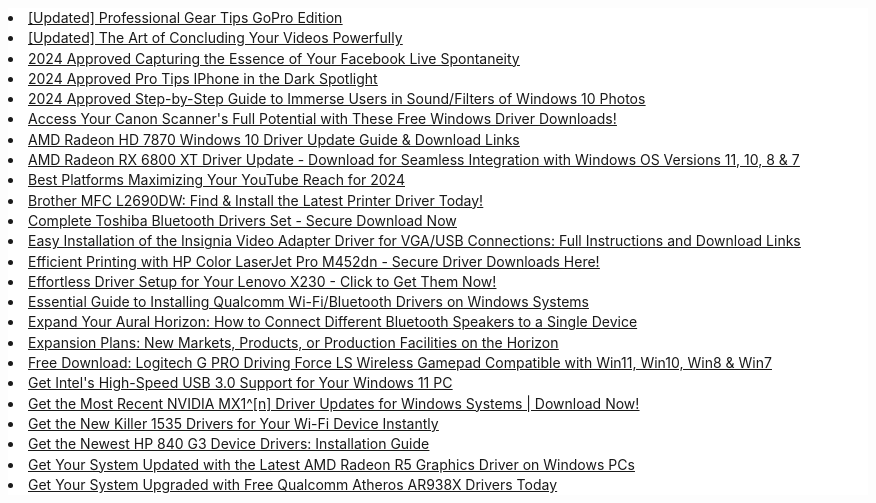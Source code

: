 <li><a href="https://extra-support.techidaily.com/updated-professional-gear-tips-gopro-edition/"><u>[Updated] Professional Gear Tips  GoPro Edition</u></a></li>
<li><a href="https://facebook-video-footage.techidaily.com/updated-the-art-of-concluding-your-videos-powerfully/"><u>[Updated] The Art of Concluding Your Videos Powerfully</u></a></li>
<li><a href="https://visual-screen-recording.techidaily.com/2024-approved-capturing-the-essence-of-your-facebook-live-spontaneity/"><u>2024 Approved  Capturing the Essence of Your Facebook Live Spontaneity</u></a></li>
<li><a href="https://extra-approaches.techidaily.com/2024-approved-pro-tips-iphone-in-the-dark-spotlight/"><u>2024 Approved  Pro Tips  IPhone in the Dark Spotlight</u></a></li>
<li><a href="https://extra-support.techidaily.com/2024-approved-step-by-step-guide-to-immerse-users-in-soundfilters-of-windows-10-photos/"><u>2024 Approved  Step-by-Step Guide to Immerse Users in Sound/Filters of Windows 10 Photos</u></a></li>
<li><a href="https://win-dash.techidaily.com/access-your-canon-scanners-full-potential-with-these-free-windows-driver-downloads/"><u>Access Your Canon Scanner's Full Potential with These Free Windows Driver Downloads!</u></a></li>
<li><a href="https://win-dash.techidaily.com/amd-radeon-hd-7870-windows-10-driver-update-guide-and-download-links/"><u>AMD Radeon HD 7870 Windows 10 Driver Update Guide & Download Links</u></a></li>
<li><a href="https://win-dash.techidaily.com/amd-radeon-rx-6800-xt-driver-update-download-for-seamless-integration-with-windows-os-versions-11-10-8-and-7/"><u>AMD Radeon RX 6800 XT Driver Update - Download for Seamless Integration with Windows OS Versions 11, 10, 8 & 7</u></a></li>
<li><a href="https://extra-tips.techidaily.com/best-platforms-maximizing-your-youtube-reach-for-2024/"><u>Best Platforms  Maximizing Your YouTube Reach for 2024</u></a></li>
<li><a href="https://win-dash.techidaily.com/brother-mfc-l2690dw-find-and-install-the-latest-printer-driver-today/"><u>Brother MFC L2690DW: Find & Install the Latest Printer Driver Today!</u></a></li>
<li><a href="https://win-dash.techidaily.com/complete-toshiba-bluetooth-drivers-set-secure-download-now/"><u>Complete Toshiba Bluetooth Drivers Set - Secure Download Now</u></a></li>
<li><a href="https://win-dash.techidaily.com/easy-installation-of-the-insignia-video-adapter-driver-for-vgausb-connections-full-instructions-and-download-links/"><u>Easy Installation of the Insignia Video Adapter Driver for VGA/USB Connections: Full Instructions and Download Links</u></a></li>
<li><a href="https://win-dash.techidaily.com/efficient-printing-with-hp-color-laserjet-pro-m452dn-secure-driver-downloads-here/"><u>Efficient Printing with HP Color LaserJet Pro M452dn - Secure Driver Downloads Here!</u></a></li>
<li><a href="https://win-dash.techidaily.com/1722974444625-effortless-driver-setup-for-your-lenovo-x230-click-to-get-them-now/"><u>Effortless Driver Setup for Your Lenovo X230 - Click to Get Them Now!</u></a></li>
<li><a href="https://win-dash.techidaily.com/essential-guide-to-installing-qualcomm-wi-fibluetooth-drivers-on-windows-systems/"><u>Essential Guide to Installing Qualcomm Wi-Fi/Bluetooth Drivers on Windows Systems</u></a></li>
<li><a href="https://techno-recovery.techidaily.com/expand-your-aural-horizon-how-to-connect-different-bluetooth-speakers-to-a-single-device/"><u>Expand Your Aural Horizon: How to Connect Different Bluetooth Speakers to a Single Device</u></a></li>
<li><a href="https://win-dash.techidaily.com/1722963344989-expansion-plans-new-markets-products-or-production-facilities-on-the-horizon/"><u>Expansion Plans: New Markets, Products, or Production Facilities on the Horizon</u></a></li>
<li><a href="https://win-dash.techidaily.com/free-download-logitech-g-pro-driving-force-ls-wireless-gamepad-compatible-with-win11-win10-win8-and-win7/"><u>Free Download: Logitech G PRO Driving Force LS Wireless Gamepad Compatible with Win11, Win10, Win8 & Win7</u></a></li>
<li><a href="https://win-dash.techidaily.com/get-intels-high-speed-usb-30-support-for-your-windows-11-pc/"><u>Get Intel's High-Speed USB 3.0 Support for Your Windows 11 PC</u></a></li>
<li><a href="https://win-dash.techidaily.com/get-the-most-recent-nvidia-mx1n-driver-updates-for-windows-systems-download-now/"><u>Get the Most Recent NVIDIA MX1^[n] Driver Updates for Windows Systems | Download Now!</u></a></li>
<li><a href="https://win-dash.techidaily.com/1722963632152-get-the-new-killer-1535-drivers-for-your-wi-fi-device-instantly/"><u>Get the New Killer 1535 Drivers for Your Wi-Fi Device Instantly</u></a></li>
<li><a href="https://win-dash.techidaily.com/get-the-newest-hp-840-g3-device-drivers-installation-guide/"><u>Get the Newest HP 840 G3 Device Drivers: Installation Guide</u></a></li>
<li><a href="https://win-dash.techidaily.com/get-your-system-updated-with-the-latest-amd-radeon-r5-graphics-driver-on-windows-pcs/"><u>Get Your System Updated with the Latest AMD Radeon R5 Graphics Driver on Windows PCs</u></a></li>
<li><a href="https://win-dash.techidaily.com/get-your-system-upgraded-with-free-qualcomm-atheros-ar938x-drivers-today/"><u>Get Your System Upgraded with Free Qualcomm Atheros AR938X Drivers Today</u></a></li>